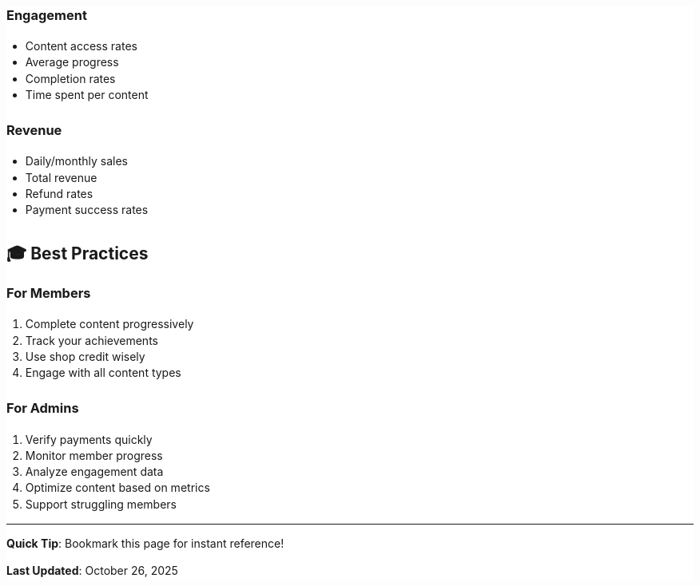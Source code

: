 ### Engagement
- Content access rates
- Average progress
- Completion rates
- Time spent per content

### Revenue
- Daily/monthly sales
- Total revenue
- Refund rates
- Payment success rates

## 🎓 Best Practices

### For Members
1. Complete content progressively
2. Track your achievements
3. Use shop credit wisely
4. Engage with all content types

### For Admins
1. Verify payments quickly
2. Monitor member progress
3. Analyze engagement data
4. Optimize content based on metrics
5. Support struggling members

---

**Quick Tip**: Bookmark this page for instant reference!

**Last Updated**: October 26, 2025
